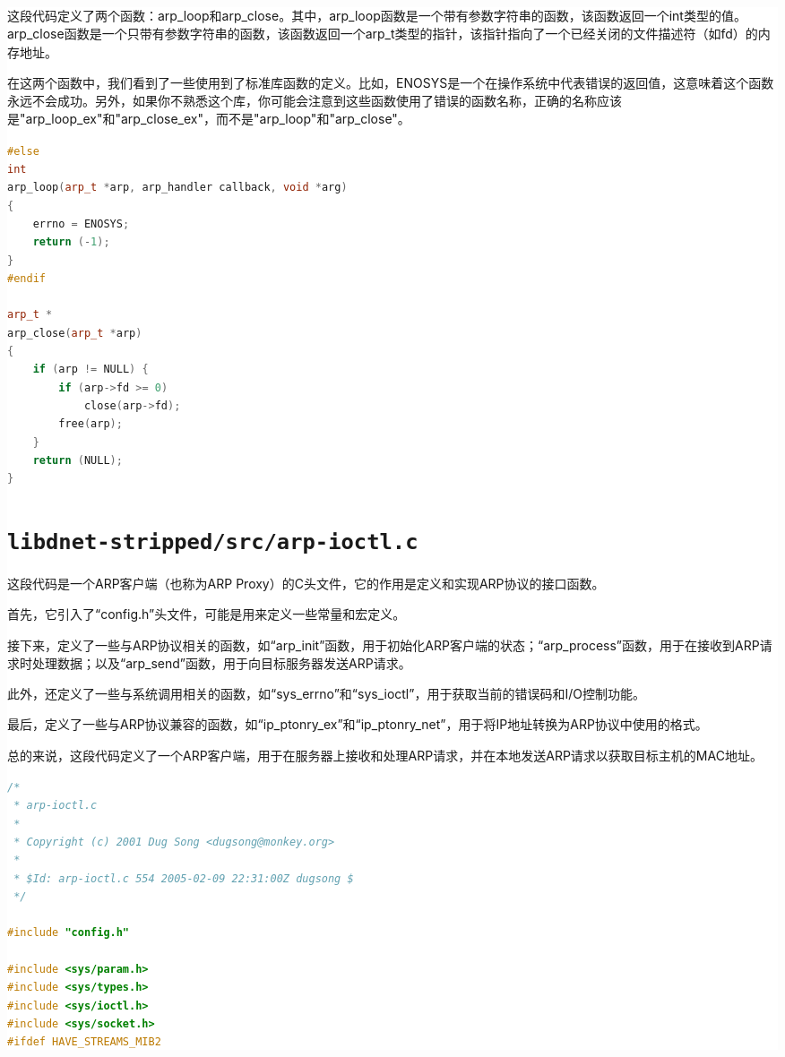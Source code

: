 这段代码定义了两个函数：arp_loop和arp_close。其中，arp_loop函数是一个带有参数字符串的函数，该函数返回一个int类型的值。arp_close函数是一个只带有参数字符串的函数，该函数返回一个arp_t类型的指针，该指针指向了一个已经关闭的文件描述符（如fd）的内存地址。

在这两个函数中，我们看到了一些使用到了标准库函数的定义。比如，ENOSYS是一个在操作系统中代表错误的返回值，这意味着这个函数永远不会成功。另外，如果你不熟悉这个库，你可能会注意到这些函数使用了错误的函数名称，正确的名称应该是"arp_loop_ex"和"arp_close_ex"，而不是"arp_loop"和"arp_close"。


```cpp
#else
int
arp_loop(arp_t *arp, arp_handler callback, void *arg)
{
	errno = ENOSYS;
	return (-1);
}
#endif

arp_t *
arp_close(arp_t *arp)
{
	if (arp != NULL) {
		if (arp->fd >= 0)
			close(arp->fd);
		free(arp);
	}
	return (NULL);
}

```

# `libdnet-stripped/src/arp-ioctl.c`

这段代码是一个ARP客户端（也称为ARP Proxy）的C头文件，它的作用是定义和实现ARP协议的接口函数。

首先，它引入了“config.h”头文件，可能是用来定义一些常量和宏定义。

接下来，定义了一些与ARP协议相关的函数，如“arp_init”函数，用于初始化ARP客户端的状态；“arp_process”函数，用于在接收到ARP请求时处理数据；以及“arp_send”函数，用于向目标服务器发送ARP请求。

此外，还定义了一些与系统调用相关的函数，如“sys_errno”和“sys_ioctl”，用于获取当前的错误码和I/O控制功能。

最后，定义了一些与ARP协议兼容的函数，如“ip_ptonry_ex”和“ip_ptonry_net”，用于将IP地址转换为ARP协议中使用的格式。

总的来说，这段代码定义了一个ARP客户端，用于在服务器上接收和处理ARP请求，并在本地发送ARP请求以获取目标主机的MAC地址。


```cpp
/*
 * arp-ioctl.c
 *
 * Copyright (c) 2001 Dug Song <dugsong@monkey.org>
 *
 * $Id: arp-ioctl.c 554 2005-02-09 22:31:00Z dugsong $
 */

#include "config.h"

#include <sys/param.h>
#include <sys/types.h>
#include <sys/ioctl.h>
#include <sys/socket.h>
#ifdef HAVE_STREAMS_MIB2
```
